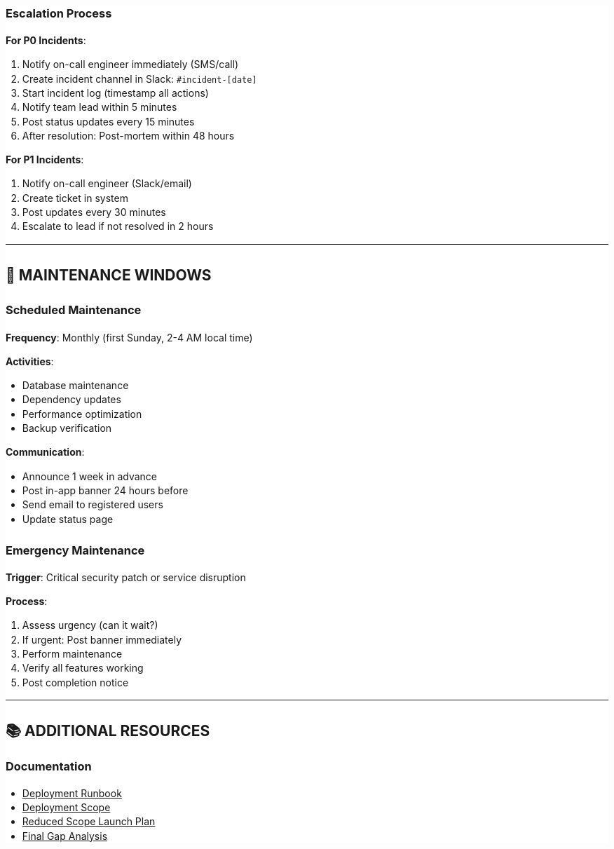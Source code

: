 ### Escalation Process

**For P0 Incidents**:
1. Notify on-call engineer immediately (SMS/call)
2. Create incident channel in Slack: `#incident-[date]`
3. Start incident log (timestamp all actions)
4. Notify team lead within 5 minutes
5. Post status updates every 15 minutes
6. After resolution: Post-mortem within 48 hours

**For P1 Incidents**:
1. Notify on-call engineer (Slack/email)
2. Create ticket in system
3. Post updates every 30 minutes
4. Escalate to lead if not resolved in 2 hours

---

## 📝 MAINTENANCE WINDOWS

### Scheduled Maintenance

**Frequency**: Monthly (first Sunday, 2-4 AM local time)

**Activities**:
- Database maintenance
- Dependency updates
- Performance optimization
- Backup verification

**Communication**:
- Announce 1 week in advance
- Post in-app banner 24 hours before
- Send email to registered users
- Update status page

### Emergency Maintenance

**Trigger**: Critical security patch or service disruption

**Process**:
1. Assess urgency (can it wait?)
2. If urgent: Post banner immediately
3. Perform maintenance
4. Verify all features working
5. Post completion notice

---

## 📚 ADDITIONAL RESOURCES

### Documentation
- [Deployment Runbook](./DEPLOYMENT_RUNBOOK.md)
- [Deployment Scope](./DEPLOYMENT_SCOPE.md)
- [Reduced Scope Launch Plan](./REDUCED_SCOPE_LAUNCH_PLAN.md)
- [Final Gap Analysis](./FINAL_PRE_DEPLOYMENT_GAP_ANALYSIS.md)
